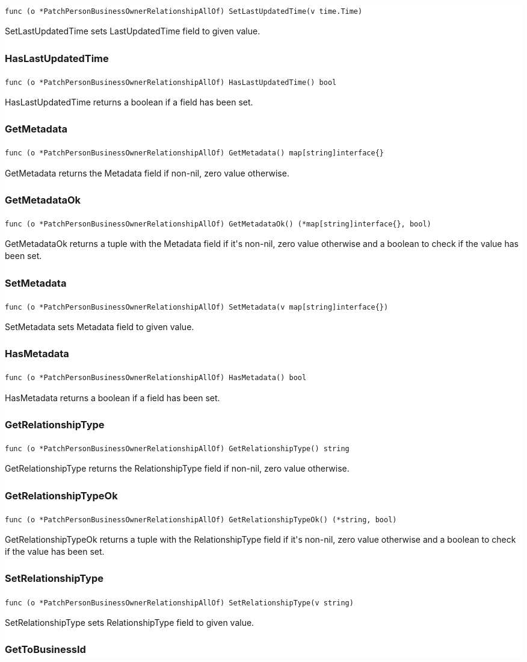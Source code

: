 `func (o *PatchPersonBusinessOwnerRelationshipAllOf) SetLastUpdatedTime(v time.Time)`

SetLastUpdatedTime sets LastUpdatedTime field to given value.

### HasLastUpdatedTime

`func (o *PatchPersonBusinessOwnerRelationshipAllOf) HasLastUpdatedTime() bool`

HasLastUpdatedTime returns a boolean if a field has been set.

### GetMetadata

`func (o *PatchPersonBusinessOwnerRelationshipAllOf) GetMetadata() map[string]interface{}`

GetMetadata returns the Metadata field if non-nil, zero value otherwise.

### GetMetadataOk

`func (o *PatchPersonBusinessOwnerRelationshipAllOf) GetMetadataOk() (*map[string]interface{}, bool)`

GetMetadataOk returns a tuple with the Metadata field if it's non-nil, zero value otherwise
and a boolean to check if the value has been set.

### SetMetadata

`func (o *PatchPersonBusinessOwnerRelationshipAllOf) SetMetadata(v map[string]interface{})`

SetMetadata sets Metadata field to given value.

### HasMetadata

`func (o *PatchPersonBusinessOwnerRelationshipAllOf) HasMetadata() bool`

HasMetadata returns a boolean if a field has been set.

### GetRelationshipType

`func (o *PatchPersonBusinessOwnerRelationshipAllOf) GetRelationshipType() string`

GetRelationshipType returns the RelationshipType field if non-nil, zero value otherwise.

### GetRelationshipTypeOk

`func (o *PatchPersonBusinessOwnerRelationshipAllOf) GetRelationshipTypeOk() (*string, bool)`

GetRelationshipTypeOk returns a tuple with the RelationshipType field if it's non-nil, zero value otherwise
and a boolean to check if the value has been set.

### SetRelationshipType

`func (o *PatchPersonBusinessOwnerRelationshipAllOf) SetRelationshipType(v string)`

SetRelationshipType sets RelationshipType field to given value.


### GetToBusinessId

